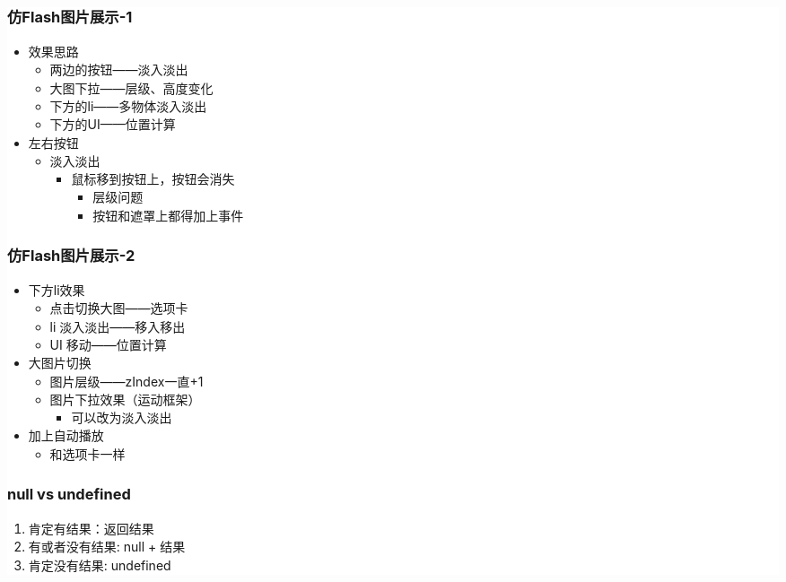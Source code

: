 ### 仿Flash图片展示-1
- 效果思路
    - 两边的按钮——淡入淡出
    - 大图下拉——层级、高度变化
    - 下方的li——多物体淡入淡出
    - 下方的UI——位置计算
- 左右按钮
    - 淡入淡出
        - 鼠标移到按钮上，按钮会消失
            - 层级问题
            - 按钮和遮罩上都得加上事件

### 仿Flash图片展示-2
- 下方li效果
    - 点击切换大图——选项卡
    - li 淡入淡出——移入移出
    - UI 移动——位置计算
- 大图片切换
    - 图片层级——zIndex一直+1
    - 图片下拉效果（运动框架）
        - 可以改为淡入淡出
- 加上自动播放
    - 和选项卡一样


### null vs undefined
1. 肯定有结果：返回结果
1. 有或者没有结果: null + 结果
2. 肯定没有结果: undefined















